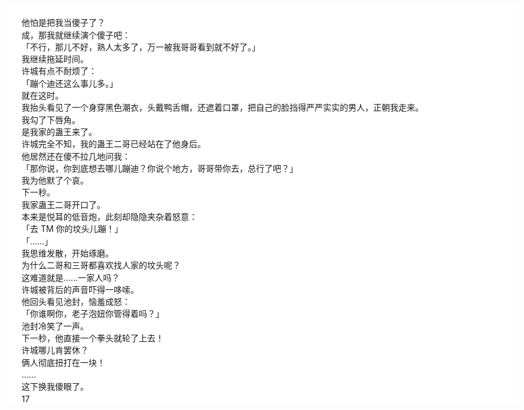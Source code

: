 <br>   
&emsp;&emsp;他怕是把我当傻子了？  
<br>   
&emsp;&emsp;成，那我就继续演个傻子吧：  
<br>   
&emsp;&emsp;「不行，那儿不好，熟人太多了，万一被我哥哥看到就不好了。」  
<br>   
&emsp;&emsp;我继续拖延时间。  
<br>   
&emsp;&emsp;许城有点不耐烦了：  
<br>   
&emsp;&emsp;「蹦个迪还这么事儿多。」  
<br>   
&emsp;&emsp;就在这时。  
<br>   
&emsp;&emsp;我抬头看见了一个身穿黑色潮衣，头戴鸭舌帽，还遮着口罩，把自己的脸挡得严严实实的男人，正朝我走来。  
<br>   
&emsp;&emsp;我勾了下唇角。  
<br>   
&emsp;&emsp;是我家的蛊王来了。  
<br>   
&emsp;&emsp;许城完全不知，我的蛊王二哥已经站在了他身后。  
<br>   
&emsp;&emsp;他居然还在傻不拉几地问我：  
<br>   
&emsp;&emsp;「那你说，你到底想去哪儿蹦迪？你说个地方，哥哥带你去，总行了吧？」  
<br>   
&emsp;&emsp;我为他默了个哀。  
<br>   
&emsp;&emsp;下一秒。  
<br>   
&emsp;&emsp;我家蛊王二哥开口了。  
<br>   
&emsp;&emsp;本来是悦耳的低音炮，此刻却隐隐夹杂着怒意：  
<br>   
&emsp;&emsp;「去 TM 你的坟头儿蹦！」  
<br>   
&emsp;&emsp;「……」  
<br>   
&emsp;&emsp;我思维发散，开始琢磨。  
<br>   
&emsp;&emsp;为什么二哥和三哥都喜欢找人家的坟头呢？  
<br>   
&emsp;&emsp;这难道就是……一家人吗？  
<br>   
&emsp;&emsp;许城被背后的声音吓得一哆嗦。  
<br>   
&emsp;&emsp;他回头看见池封，恼羞成怒：  
<br>   
&emsp;&emsp;「你谁啊你，老子泡妞你管得着吗？」  
<br>   
&emsp;&emsp;池封冷笑了一声。  
<br>   
&emsp;&emsp;下一秒，他直接一个拳头就轮了上去！  
<br>   
&emsp;&emsp;许城哪儿肯罢休？  
<br>   
&emsp;&emsp;俩人彻底扭打在一块！  
<br>   
&emsp;&emsp;……  
<br>   
&emsp;&emsp;这下换我傻眼了。  
<br>   
&emsp;&emsp;17  